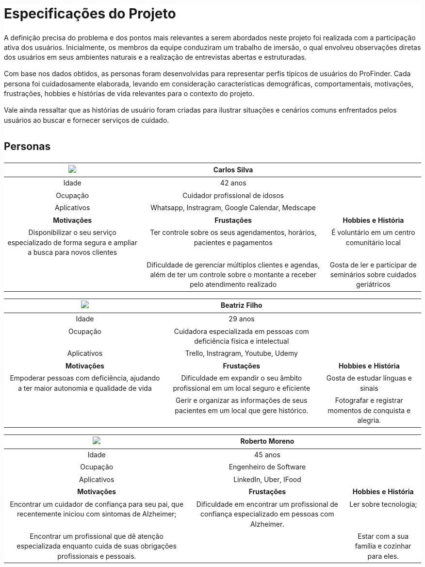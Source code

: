# Especificações do Projeto


A definição precisa do problema e dos pontos mais relevantes a serem abordados neste projeto foi realizada com a participação ativa dos usuários. Inicialmente, os membros da equipe conduziram um trabalho de imersão, o qual envolveu observações diretas dos usuários em seus ambientes naturais e a realização de entrevistas abertas e estruturadas. 

Com base nos dados obtidos, as personas foram desenvolvidas para representar perfis típicos de usuários do ProFinder. Cada persona foi cuidadosamente elaborada, levando em consideração características demográficas, comportamentais, motivações, frustrações, hobbies e histórias de vida relevantes para o contexto do projeto. 

Vale ainda ressaltar que as histórias de usuário foram criadas para ilustrar situações e cenários comuns enfrentados pelos usuários ao buscar e fornecer serviços de cuidado. 

## Personas



| <img src= '/docs/img/Carlos.png' width="200px">  | **Carlos Silva** | |
| :-------------: | :-------------: | :-------------: 
| Idade | 42 anos| 
|  Ocupação | Cuidador profissional de idosos  |
|Aplicativos| Whatsapp, Instragram, Google Calendar, Medscape |
| **Motivações**  | **Frustações** | **Hobbies e História**  |
| Disponibilizar o seu serviço especializado de forma segura e ampliar a busca para novos clientes|Ter controle sobre os seus agendamentos, horários, pacientes e pagamentos |É voluntário em um centro comunitário local|
||Dificuldade de gerenciar múltiplos clientes e agendas, além de ter um controle sobre o montante a receber pelo atendimento realizado |Gosta de ler e participar de seminários sobre cuidados geriátricos |

| <img src= '/docs/img/Beatriz.png' width="200px">  | **Beatriz Filho** | |
| :-------------: | :-------------: | :-------------: 
| Idade | 29 anos| 
|  Ocupação | Cuidadora especializada em pessoas com deficiência física e intelectual  |
|Aplicativos| Trello, Instragram, Youtube, Udemy |
| **Motivações**  | **Frustações** | **Hobbies e História**  |
| Empoderar pessoas com deficiência, ajudando a ter maior autonomia e qualidade de vida|Dificuldade em expandir o seu âmbito profissional em um local seguro e eficiente|Gosta de estudar línguas e sinais|
||Gerir e organizar as informações de seus pacientes em um local que gere histórico. |Fotografar e registrar momentos de conquista e alegria. |

| <img src= '/docs/img/Roberto.png' width="200px">  | **Roberto Moreno** | |
| :-------------: | :-------------: | :-------------: 
| Idade | 45 anos| 
|  Ocupação | Engenheiro de Software  |
|Aplicativos| Linkedln, Uber, IFood |
| **Motivações**  | **Frustações** | **Hobbies e História**  |
| Encontrar um cuidador de confiança para seu pai, que recentemente iniciou com sintomas de Alzheimer;|Dificuldade em encontrar um profissional de confiança especializado em pessoas com Alzheimer. | Ler sobre tecnologia;| 
|Encontrar um profissional que dê atenção especializada enquanto cuida de suas obrigações profissionais e pessoais.||Estar com a sua família e cozinhar para eles. |
